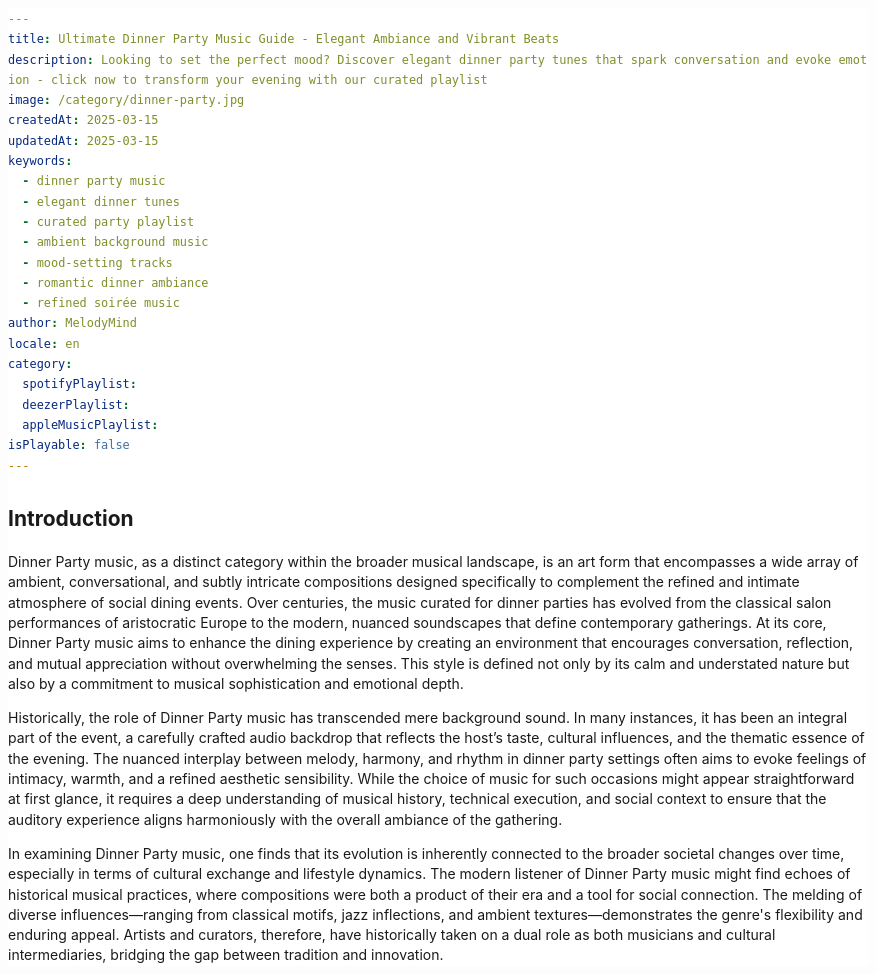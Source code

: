 ```yaml
---
title: Ultimate Dinner Party Music Guide - Elegant Ambiance and Vibrant Beats
description: Looking to set the perfect mood? Discover elegant dinner party tunes that spark conversation and evoke emotion - click now to transform your evening with our curated playlist
image: /category/dinner-party.jpg
createdAt: 2025-03-15
updatedAt: 2025-03-15
keywords:
  - dinner party music
  - elegant dinner tunes
  - curated party playlist
  - ambient background music
  - mood-setting tracks
  - romantic dinner ambiance
  - refined soirée music
author: MelodyMind
locale: en
category:
  spotifyPlaylist: 
  deezerPlaylist: 
  appleMusicPlaylist: 
isPlayable: false
---
```



## Introduction

Dinner Party music, as a distinct category within the broader musical landscape, is an art form that encompasses a wide array of ambient, conversational, and subtly intricate compositions designed specifically to complement the refined and intimate atmosphere of social dining events. Over centuries, the music curated for dinner parties has evolved from the classical salon performances of aristocratic Europe to the modern, nuanced soundscapes that define contemporary gatherings. At its core, Dinner Party music aims to enhance the dining experience by creating an environment that encourages conversation, reflection, and mutual appreciation without overwhelming the senses. This style is defined not only by its calm and understated nature but also by a commitment to musical sophistication and emotional depth.

Historically, the role of Dinner Party music has transcended mere background sound. In many instances, it has been an integral part of the event, a carefully crafted audio backdrop that reflects the host’s taste, cultural influences, and the thematic essence of the evening. The nuanced interplay between melody, harmony, and rhythm in dinner party settings often aims to evoke feelings of intimacy, warmth, and a refined aesthetic sensibility. While the choice of music for such occasions might appear straightforward at first glance, it requires a deep understanding of musical history, technical execution, and social context to ensure that the auditory experience aligns harmoniously with the overall ambiance of the gathering.

In examining Dinner Party music, one finds that its evolution is inherently connected to the broader societal changes over time, especially in terms of cultural exchange and lifestyle dynamics. The modern listener of Dinner Party music might find echoes of historical musical practices, where compositions were both a product of their era and a tool for social connection. The melding of diverse influences—ranging from classical motifs, jazz inflections, and ambient textures—demonstrates the genre's flexibility and enduring appeal. Artists and curators, therefore, have historically taken on a dual role as both musicians and cultural intermediaries, bridging the gap between tradition and innovation.
